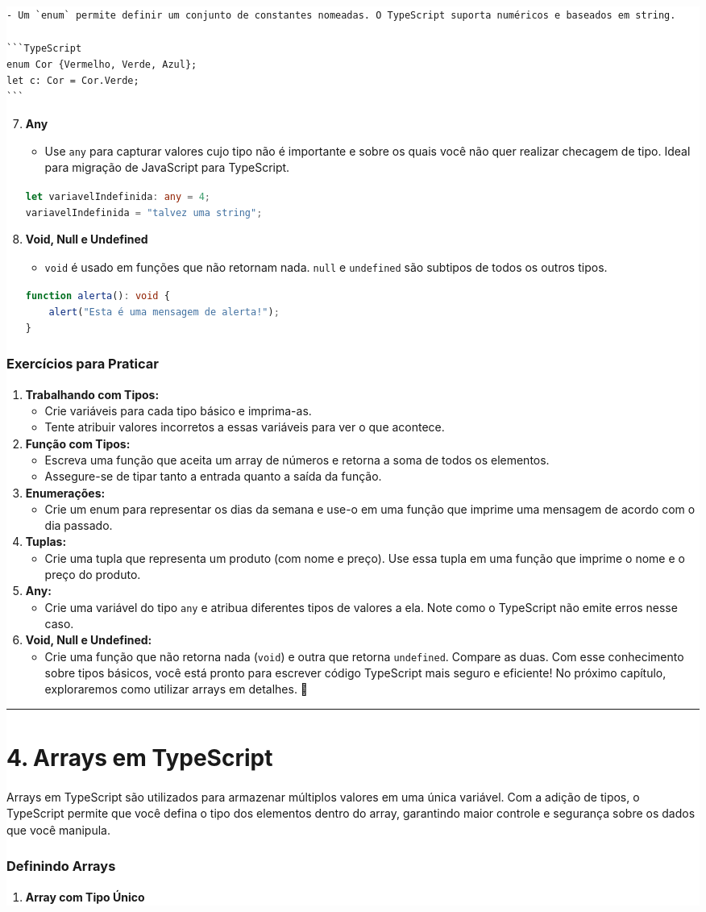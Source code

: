     - Um `enum` permite definir um conjunto de constantes nomeadas. O TypeScript suporta numéricos e baseados em string.
    
    ```TypeScript
    enum Cor {Vermelho, Verde, Azul};
    let c: Cor = Cor.Verde;
    ```
    
7. **Any**
    
    - Use `any` para capturar valores cujo tipo não é importante e sobre os quais você não quer realizar checagem de tipo. Ideal para migração de JavaScript para TypeScript.
    
    ```TypeScript
    let variavelIndefinida: any = 4;
    variavelIndefinida = "talvez uma string";
    ```
    
8. **Void, Null e Undefined**
    
    - `void` é usado em funções que não retornam nada. `null` e `undefined` são subtipos de todos os outros tipos.
    
    ```TypeScript
    function alerta(): void {
        alert("Esta é uma mensagem de alerta!");
    }
    ```
    
### Exercícios para Praticar
1. **Trabalhando com Tipos:**
    - Crie variáveis para cada tipo básico e imprima-as.
    - Tente atribuir valores incorretos a essas variáveis para ver o que acontece.
2. **Função com Tipos:**
    - Escreva uma função que aceita um array de números e retorna a soma de todos os elementos.
    - Assegure-se de tipar tanto a entrada quanto a saída da função.
3. **Enumerações:**
    - Crie um enum para representar os dias da semana e use-o em uma função que imprime uma mensagem de acordo com o dia passado.
4. **Tuplas:**
    - Crie uma tupla que representa um produto (com nome e preço). Use essa tupla em uma função que imprime o nome e o preço do produto.
5. **Any:**
    - Crie uma variável do tipo `any` e atribua diferentes tipos de valores a ela. Note como o TypeScript não emite erros nesse caso.
6. **Void, Null e Undefined:**
    - Crie uma função que não retorna nada (`void`) e outra que retorna `undefined`. Compare as duas.
Com esse conhecimento sobre tipos básicos, você está pronto para escrever código TypeScript mais seguro e eficiente! No próximo capítulo, exploraremos como utilizar arrays em detalhes. 🚀
  
---
  
# 4. Arrays em TypeScript
Arrays em TypeScript são utilizados para armazenar múltiplos valores em uma única variável. Com a adição de tipos, o TypeScript permite que você defina o tipo dos elementos dentro do array, garantindo maior controle e segurança sobre os dados que você manipula.
### Definindo Arrays
1. **Array com Tipo Único**
    